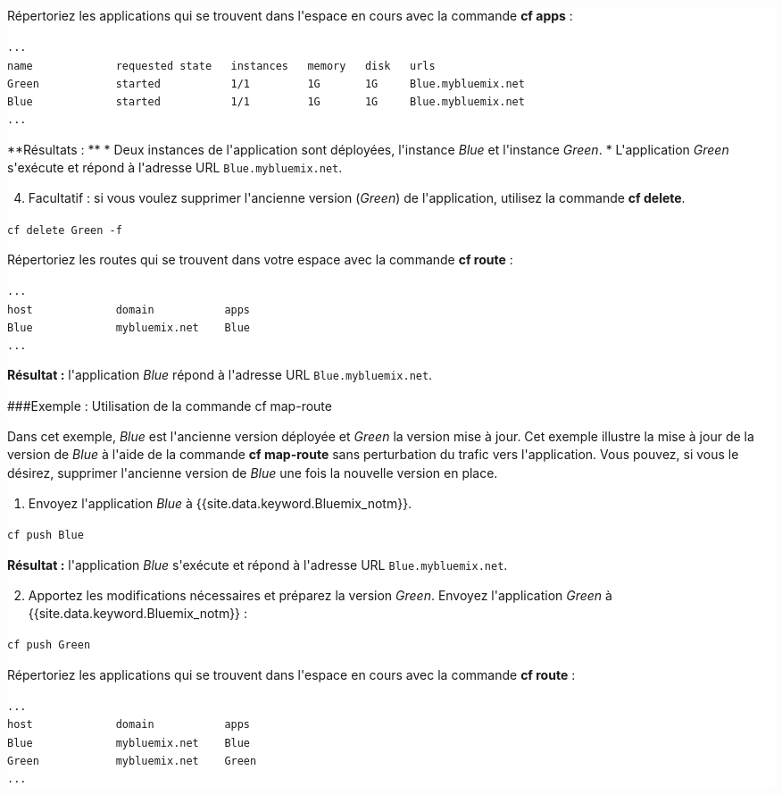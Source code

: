   Répertoriez les applications qui se trouvent dans l'espace en cours avec la commande **cf apps** :
  
  ```
  ...
  name             requested state   instances   memory   disk   urls
  Green            started           1/1         1G       1G	 Blue.mybluemix.net
  Blue             started           1/1         1G       1G	 Blue.mybluemix.net
  ...
  ```
  
  **Résultats : **
    * Deux instances de l'application sont déployées, l'instance *Blue* et l'instance *Green*.
	* L'application *Green* s'exécute et répond à l'adresse URL `Blue.mybluemix.net`.
	
4. Facultatif : si vous voulez supprimer l'ancienne version (*Green*) de l'application, utilisez la commande **cf
delete**.
  
  ```
  cf delete Green -f
  ```
  
  Répertoriez les routes qui se trouvent dans votre espace avec la commande **cf route** :
  
  ```
  ...
  host             domain           apps
  Blue             mybluemix.net    Blue
  ...
  ```
  
  **Résultat :** l'application *Blue* répond à l'adresse URL `Blue.mybluemix.net`.
  
###Exemple : Utilisation de la commande cf map-route

Dans cet exemple, *Blue* est l'ancienne version déployée et
*Green* la version mise à jour. Cet exemple illustre la mise à jour de la version de *Blue* à l'aide de la commande **cf map-route** sans perturbation du trafic vers l'application. Vous pouvez, si vous le désirez, supprimer l'ancienne version de *Blue* une fois la nouvelle version en place.

1. Envoyez l'application *Blue* à {{site.data.keyword.Bluemix_notm}}.
  
  ```
  cf push Blue
  ```
  
  **Résultat :** l'application *Blue* s'exécute et répond à l'adresse URL `Blue.mybluemix.net`.
  
2. Apportez les modifications nécessaires et préparez la version *Green*. Envoyez l'application *Green* à
{{site.data.keyword.Bluemix_notm}} :
  
  ```
  cf push Green
  ```
  
  Répertoriez les applications qui se trouvent dans l'espace en cours avec la commande **cf route** :
  
  ```
  ...
  host             domain           apps
  Blue             mybluemix.net    Blue
  Green            mybluemix.net    Green
  ...
  ```
  